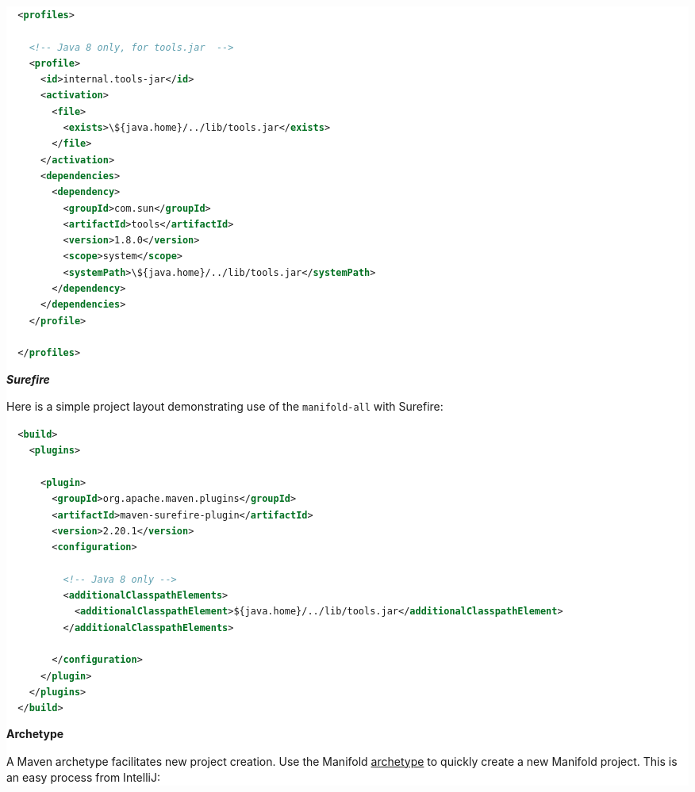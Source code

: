 ```xml
  <profiles>
  
    <!-- Java 8 only, for tools.jar  -->
    <profile>
      <id>internal.tools-jar</id>
      <activation>
        <file>
          <exists>\${java.home}/../lib/tools.jar</exists>
        </file>
      </activation>
      <dependencies>
        <dependency>
          <groupId>com.sun</groupId>
          <artifactId>tools</artifactId>
          <version>1.8.0</version>
          <scope>system</scope>
          <systemPath>\${java.home}/../lib/tools.jar</systemPath>
        </dependency>
      </dependencies>
    </profile>
    
  </profiles>
```

***Surefire***

Here is a simple project layout demonstrating use of the `manifold-all` with Surefire:

```xml
  <build>
    <plugins>

      <plugin>
        <groupId>org.apache.maven.plugins</groupId>
        <artifactId>maven-surefire-plugin</artifactId>
        <version>2.20.1</version>
        <configuration>
        
          <!-- Java 8 only -->
          <additionalClasspathElements>
            <additionalClasspathElement>${java.home}/../lib/tools.jar</additionalClasspathElement>
          </additionalClasspathElements>
          
        </configuration>
      </plugin>
    </plugins>
  </build>

```

**Archetype**

A Maven archetype facilitates new project creation.  Use the Manifold [archetype](https://github.com/manifold-systems/archetype) to quickly
create a new Manifold project.  This is an easy process from IntelliJ:
